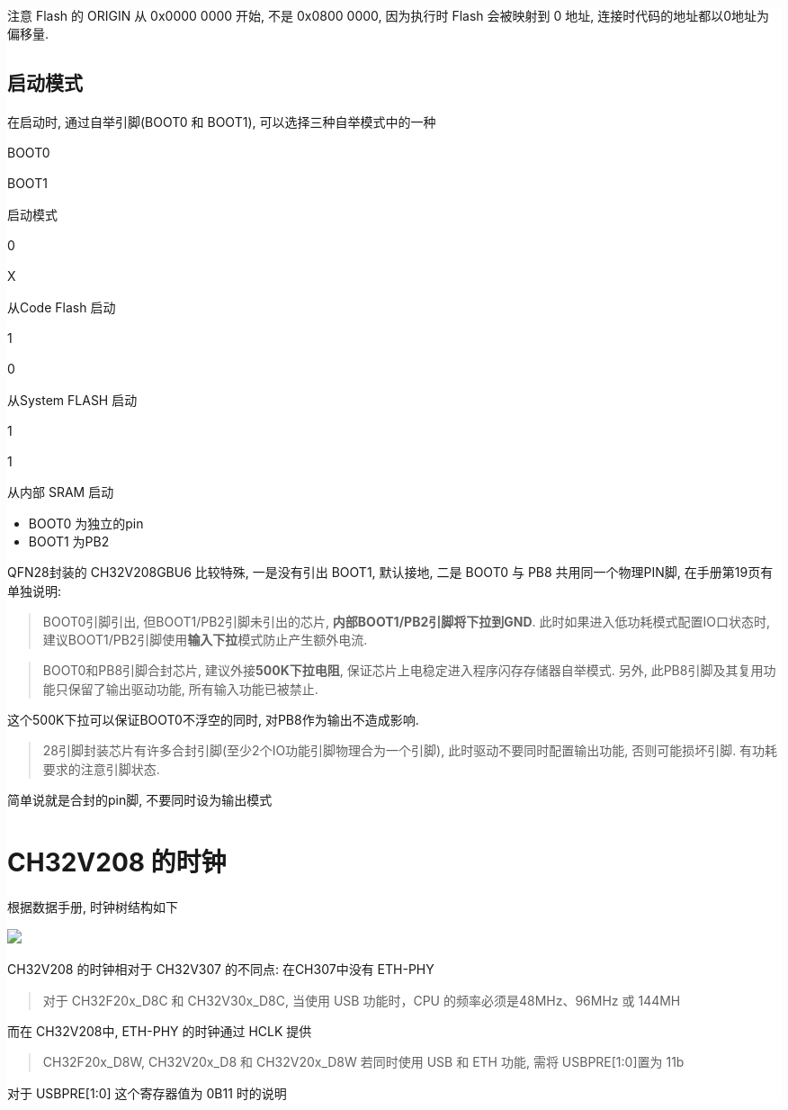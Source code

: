 
注意 Flash 的 ORIGIN 从 0x0000 0000 开始, 不是 0x0800 0000, 因为执行时 Flash 会被映射到 0 地址, 连接时代码的地址都以0地址为偏移量.

启动模式
----

在启动时, 通过自举引脚(BOOT0 和 BOOT1), 可以选择三种自举模式中的一种

BOOT0

BOOT1

启动模式

0

X

从Code Flash 启动

1

0

从System FLASH 启动

1

1

从内部 SRAM 启动

*   BOOT0 为独立的pin
*   BOOT1 为PB2

QFN28封装的 CH32V208GBU6 比较特殊, 一是没有引出 BOOT1, 默认接地, 二是 BOOT0 与 PB8 共用同一个物理PIN脚, 在手册第19页有单独说明:

> BOOT0引脚引出, 但BOOT1/PB2引脚未引出的芯片, **内部BOOT1/PB2引脚将下拉到GND**. 此时如果进入低功耗模式配置IO口状态时, 建议BOOT1/PB2引脚使用**输入下拉**模式防止产生额外电流.

> BOOT0和PB8引脚合封芯片, 建议外接**500K下拉电阻**, 保证芯片上电稳定进入程序闪存存储器自举模式. 另外, 此PB8引脚及其复用功能只保留了输出驱动功能, 所有输入功能已被禁止.

这个500K下拉可以保证BOOT0不浮空的同时, 对PB8作为输出不造成影响.

> 28引脚封装芯片有许多合封引脚(至少2个IO功能引脚物理合为一个引脚), 此时驱动不要同时配置输出功能, 否则可能损坏引脚. 有功耗要求的注意引脚状态.

简单说就是合封的pin脚, 不要同时设为输出模式

CH32V208 的时钟
============

根据数据手册, 时钟树结构如下

![](https://img2023.cnblogs.com/blog/650273/202305/650273-20230501230728469-1055934982.png)

CH32V208 的时钟相对于 CH32V307 的不同点: 在CH307中没有 ETH-PHY

> 对于 CH32F20x\_D8C 和 CH32V30x\_D8C, 当使用 USB 功能时，CPU 的频率必须是48MHz、96MHz 或 144MH

而在 CH32V208中, ETH-PHY 的时钟通过 HCLK 提供

> CH32F20x\_D8W, CH32V20x\_D8 和 CH32V20x\_D8W 若同时使用 USB 和 ETH 功能, 需将 USBPRE\[1:0\]置为 11b

对于 USBPRE\[1:0\] 这个寄存器值为 0B11 时的说明
